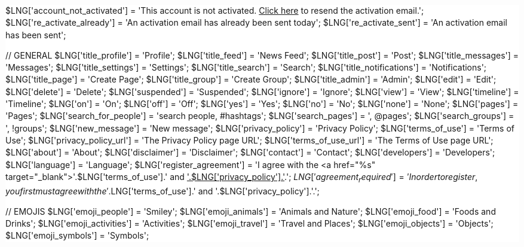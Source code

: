 $LNG['account_not_activated'] = 'This account is not activated. <a href="%s">Click here</a> to resend the activation email.';
$LNG['re_activate_already'] = 'An activation email has already been sent today';
$LNG['re_activate_sent'] = 'An activation email has been sent';

// GENERAL
$LNG['title_profile'] = 'Profile';
$LNG['title_feed'] = 'News Feed';
$LNG['title_post'] = 'Post';
$LNG['title_messages'] = 'Messages';
$LNG['title_settings'] = 'Settings';
$LNG['title_search'] = 'Search';
$LNG['title_notifications'] = 'Notifications';
$LNG['title_page'] = 'Create Page';
$LNG['title_group'] = 'Create Group';
$LNG['title_admin']	= 'Admin';
$LNG['edit'] = 'Edit';
$LNG['delete'] = 'Delete';
$LNG['suspended'] = 'Suspended';
$LNG['ignore'] = 'Ignore';
$LNG['view'] = 'View';
$LNG['timeline'] = 'Timeline';
$LNG['on'] = 'On';
$LNG['off'] = 'Off';
$LNG['yes'] = 'Yes';
$LNG['no'] = 'No';
$LNG['none'] = 'None';
$LNG['pages'] = 'Pages';
$LNG['search_for_people'] = 'search people, #hashtags';
$LNG['search_pages'] = ', @pages';
$LNG['search_groups'] = ', !groups';
$LNG['new_message'] = 'New message';
$LNG['privacy_policy'] = 'Privacy Policy';
$LNG['terms_of_use'] = 'Terms of Use';
$LNG['privacy_policy_url'] = 'The Privacy Policy page URL';
$LNG['terms_of_use_url'] = 'The Terms of Use page URL';
$LNG['about'] = 'About';
$LNG['disclaimer'] = 'Disclaimer';
$LNG['contact'] = 'Contact';
$LNG['developers'] = 'Developers';
$LNG['language'] = 'Language';
$LNG['register_agreement'] = 'I agree with the <a href="%s" target="_blank">'.$LNG['terms_of_use'].'</a> and <a href="%s" target="_blank">'.$LNG['privacy_policy'].'</a>.';
$LNG['agreement_required'] = 'In order to register, you first must agree with the '.$LNG['terms_of_use'].' and '.$LNG['privacy_policy'].'.';

// EMOJIS
$LNG['emoji_people'] = 'Smiley';
$LNG['emoji_animals'] = 'Animals and Nature';
$LNG['emoji_food'] = 'Foods and Drinks';
$LNG['emoji_activities'] = 'Activities';
$LNG['emoji_travel'] = 'Travel and Places';
$LNG['emoji_objects'] = 'Objects';
$LNG['emoji_symbols'] = 'Symbols';
